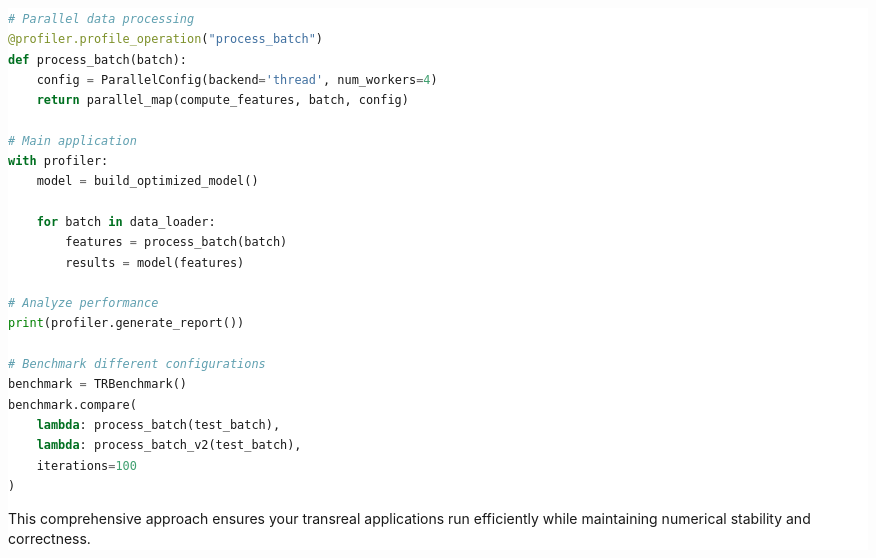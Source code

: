 ```python
# Parallel data processing
@profiler.profile_operation("process_batch")
def process_batch(batch):
    config = ParallelConfig(backend='thread', num_workers=4)
    return parallel_map(compute_features, batch, config)

# Main application
with profiler:
    model = build_optimized_model()
    
    for batch in data_loader:
        features = process_batch(batch)
        results = model(features)

# Analyze performance
print(profiler.generate_report())

# Benchmark different configurations
benchmark = TRBenchmark()
benchmark.compare(
    lambda: process_batch(test_batch),
    lambda: process_batch_v2(test_batch),
    iterations=100
)
```

This comprehensive approach ensures your transreal applications run efficiently while maintaining numerical stability and correctness.
